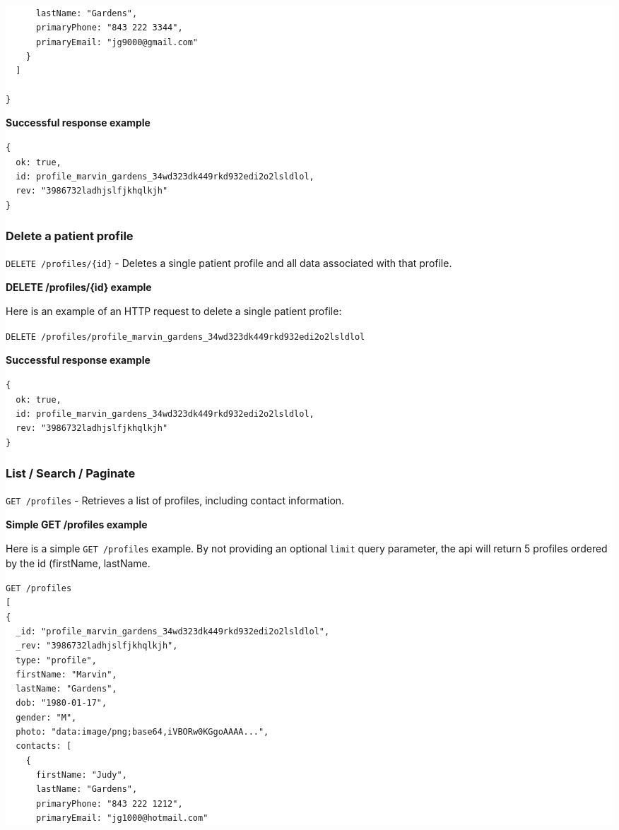 ```
      lastName: "Gardens",
      primaryPhone: "843 222 3344",
      primaryEmail: "jg9000@gmail.com"
    }
  ]

}
```

**Successful response example**

```
{
  ok: true,
  id: profile_marvin_gardens_34wd323dk449rkd932edi2o2lsldlol,
  rev: "3986732ladhjslfjkhqlkjh"
}
```

### Delete a patient profile

`DELETE /profiles/{id}` - Deletes a single patient profile and all data associated with that profile.

**DELETE /profiles/{id} example**

Here is an example of an HTTP request to delete a single patient profile:

```
DELETE /profiles/profile_marvin_gardens_34wd323dk449rkd932edi2o2lsldlol
```

**Successful response example**

```
{
  ok: true,
  id: profile_marvin_gardens_34wd323dk449rkd932edi2o2lsldlol,
  rev: "3986732ladhjslfjkhqlkjh"
}
```

### List / Search / Paginate

`GET /profiles` - Retrieves a list of profiles, including contact information.

**Simple GET /profiles example**

Here is a simple `GET /profiles` example.  By not providing an optional `limit` query parameter, the api will return 5 profiles ordered by the id (firstName, lastName.

```
GET /profiles
[
{
  _id: "profile_marvin_gardens_34wd323dk449rkd932edi2o2lsldlol",
  _rev: "3986732ladhjslfjkhqlkjh",
  type: "profile",
  firstName: "Marvin",
  lastName: "Gardens",
  dob: "1980-01-17",
  gender: "M",
  photo: "data:image/png;base64,iVBORw0KGgoAAAA...",
  contacts: [
    {
      firstName: "Judy",
      lastName: "Gardens",
      primaryPhone: "843 222 1212",
      primaryEmail: "jg1000@hotmail.com"
```